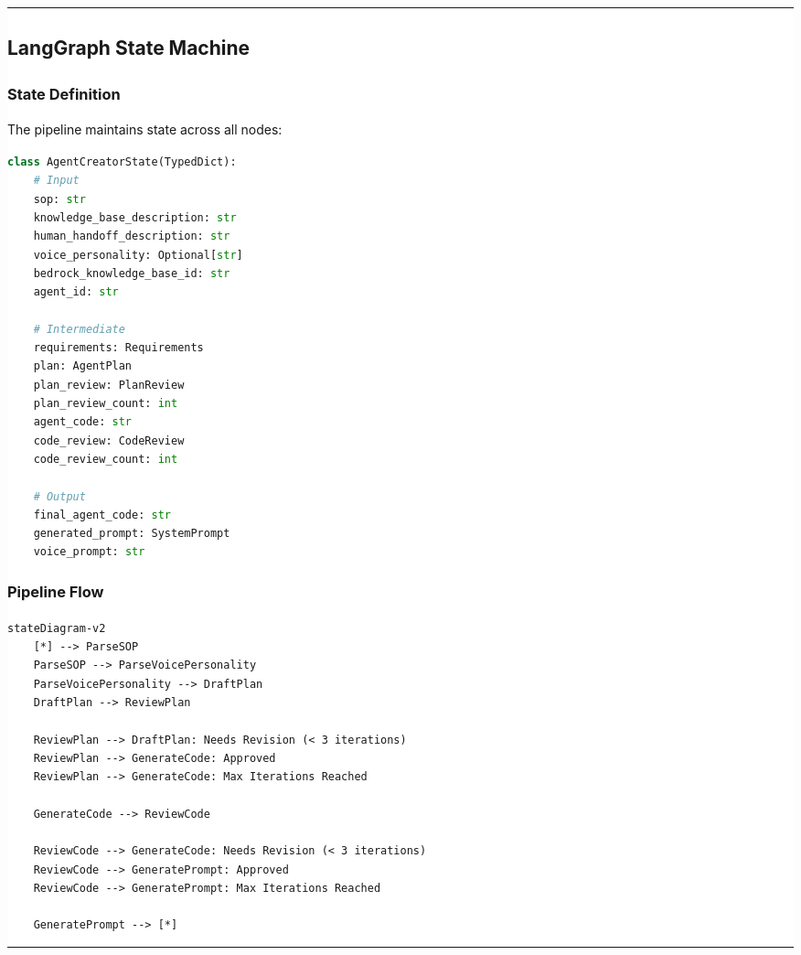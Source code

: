 
---

## LangGraph State Machine

### **State Definition**

The pipeline maintains state across all nodes:

```python
class AgentCreatorState(TypedDict):
    # Input
    sop: str
    knowledge_base_description: str
    human_handoff_description: str
    voice_personality: Optional[str]
    bedrock_knowledge_base_id: str
    agent_id: str
    
    # Intermediate
    requirements: Requirements
    plan: AgentPlan
    plan_review: PlanReview
    plan_review_count: int
    agent_code: str
    code_review: CodeReview
    code_review_count: int
    
    # Output
    final_agent_code: str
    generated_prompt: SystemPrompt
    voice_prompt: str
```

### **Pipeline Flow**

```mermaid
stateDiagram-v2
    [*] --> ParseSOP
    ParseSOP --> ParseVoicePersonality
    ParseVoicePersonality --> DraftPlan
    DraftPlan --> ReviewPlan
    
    ReviewPlan --> DraftPlan: Needs Revision (< 3 iterations)
    ReviewPlan --> GenerateCode: Approved
    ReviewPlan --> GenerateCode: Max Iterations Reached
    
    GenerateCode --> ReviewCode
    
    ReviewCode --> GenerateCode: Needs Revision (< 3 iterations)
    ReviewCode --> GeneratePrompt: Approved
    ReviewCode --> GeneratePrompt: Max Iterations Reached
    
    GeneratePrompt --> [*]
```

---